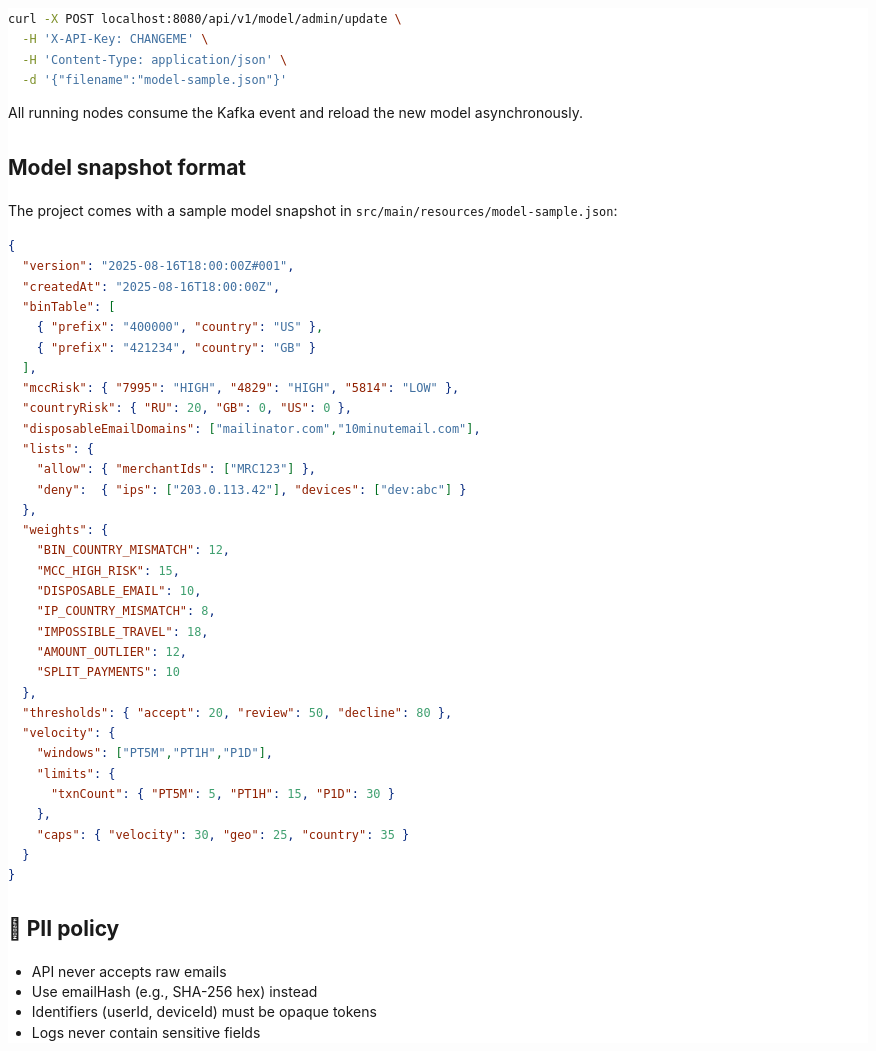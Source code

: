 
```bash
curl -X POST localhost:8080/api/v1/model/admin/update \
  -H 'X-API-Key: CHANGEME' \
  -H 'Content-Type: application/json' \
  -d '{"filename":"model-sample.json"}'
```

All running nodes consume the Kafka event and reload the new model asynchronously.

## Model snapshot format

The project comes with a sample model snapshot in `src/main/resources/model-sample.json`:
```json
{
  "version": "2025-08-16T18:00:00Z#001",
  "createdAt": "2025-08-16T18:00:00Z",
  "binTable": [
    { "prefix": "400000", "country": "US" },
    { "prefix": "421234", "country": "GB" }
  ],
  "mccRisk": { "7995": "HIGH", "4829": "HIGH", "5814": "LOW" },
  "countryRisk": { "RU": 20, "GB": 0, "US": 0 },
  "disposableEmailDomains": ["mailinator.com","10minutemail.com"],
  "lists": {
    "allow": { "merchantIds": ["MRC123"] },
    "deny":  { "ips": ["203.0.113.42"], "devices": ["dev:abc"] }
  },
  "weights": {
    "BIN_COUNTRY_MISMATCH": 12,
    "MCC_HIGH_RISK": 15,
    "DISPOSABLE_EMAIL": 10,
    "IP_COUNTRY_MISMATCH": 8,
    "IMPOSSIBLE_TRAVEL": 18,
    "AMOUNT_OUTLIER": 12,
    "SPLIT_PAYMENTS": 10
  },
  "thresholds": { "accept": 20, "review": 50, "decline": 80 },
  "velocity": {
    "windows": ["PT5M","PT1H","P1D"],
    "limits": {
      "txnCount": { "PT5M": 5, "PT1H": 15, "P1D": 30 }
    },
    "caps": { "velocity": 30, "geo": 25, "country": 35 }
  }
}
```

## 🔐 PII policy
- API never accepts raw emails
- Use emailHash (e.g., SHA-256 hex) instead
- Identifiers (userId, deviceId) must be opaque tokens
- Logs never contain sensitive fields
